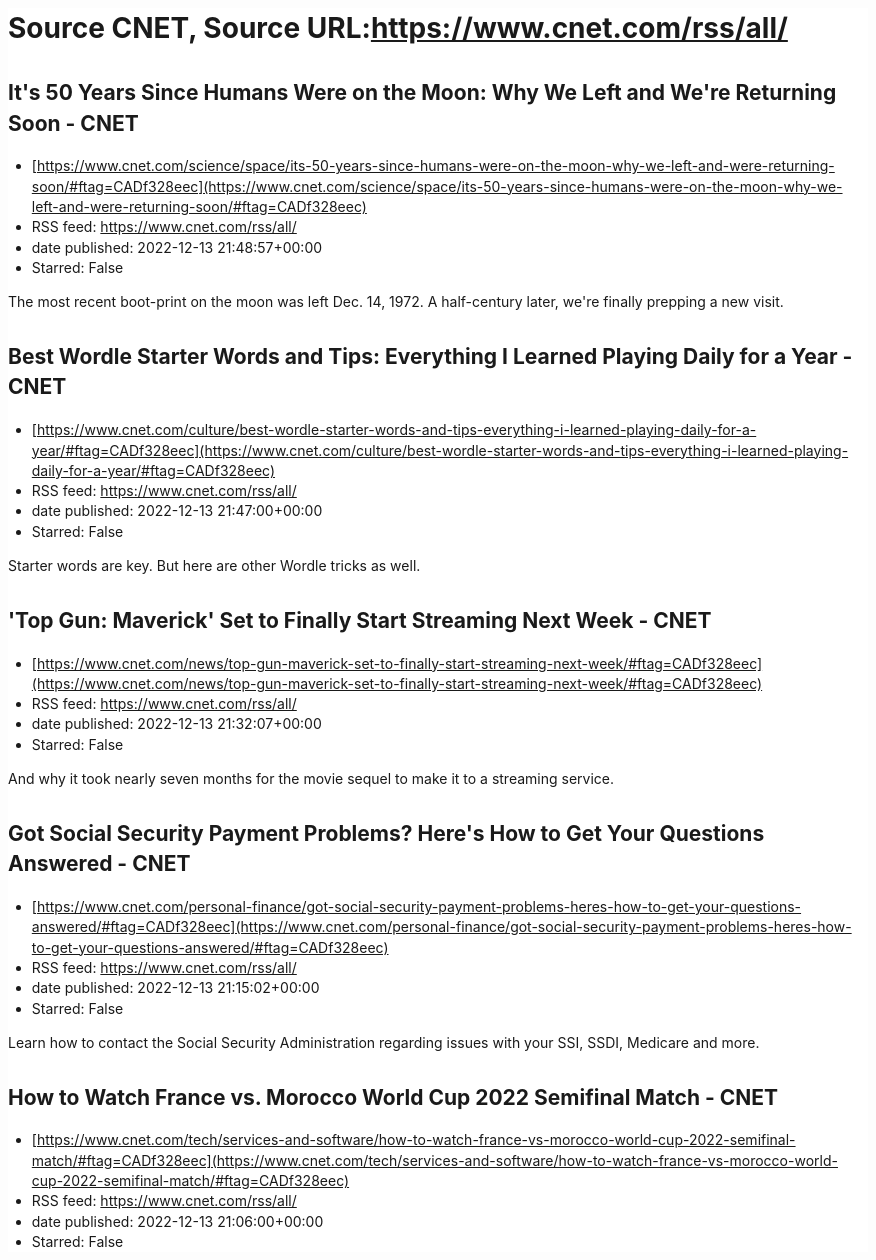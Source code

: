 # Source CNET, Source URL:https://www.cnet.com/rss/all/

## It's 50 Years Since Humans Were on the Moon: Why We Left and We're Returning Soon     - CNET
 - [https://www.cnet.com/science/space/its-50-years-since-humans-were-on-the-moon-why-we-left-and-were-returning-soon/#ftag=CADf328eec](https://www.cnet.com/science/space/its-50-years-since-humans-were-on-the-moon-why-we-left-and-were-returning-soon/#ftag=CADf328eec)
 - RSS feed: https://www.cnet.com/rss/all/
 - date published: 2022-12-13 21:48:57+00:00
 - Starred: False

The most recent boot-print on the moon was left Dec. 14, 1972. A half-century later, we're finally prepping a new visit.

## Best Wordle Starter Words and Tips: Everything I Learned Playing Daily for a Year     - CNET
 - [https://www.cnet.com/culture/best-wordle-starter-words-and-tips-everything-i-learned-playing-daily-for-a-year/#ftag=CADf328eec](https://www.cnet.com/culture/best-wordle-starter-words-and-tips-everything-i-learned-playing-daily-for-a-year/#ftag=CADf328eec)
 - RSS feed: https://www.cnet.com/rss/all/
 - date published: 2022-12-13 21:47:00+00:00
 - Starred: False

Starter words are key. But here are other Wordle tricks as well.

## 'Top Gun: Maverick' Set to Finally Start Streaming Next Week     - CNET
 - [https://www.cnet.com/news/top-gun-maverick-set-to-finally-start-streaming-next-week/#ftag=CADf328eec](https://www.cnet.com/news/top-gun-maverick-set-to-finally-start-streaming-next-week/#ftag=CADf328eec)
 - RSS feed: https://www.cnet.com/rss/all/
 - date published: 2022-12-13 21:32:07+00:00
 - Starred: False

And why it took nearly seven months for the movie sequel to make it to a streaming service.

## Got Social Security Payment Problems? Here's How to Get Your Questions Answered     - CNET
 - [https://www.cnet.com/personal-finance/got-social-security-payment-problems-heres-how-to-get-your-questions-answered/#ftag=CADf328eec](https://www.cnet.com/personal-finance/got-social-security-payment-problems-heres-how-to-get-your-questions-answered/#ftag=CADf328eec)
 - RSS feed: https://www.cnet.com/rss/all/
 - date published: 2022-12-13 21:15:02+00:00
 - Starred: False

Learn how to contact the Social Security Administration regarding issues with your SSI, SSDI, Medicare and more.

## How to Watch France vs. Morocco World Cup 2022 Semifinal Match     - CNET
 - [https://www.cnet.com/tech/services-and-software/how-to-watch-france-vs-morocco-world-cup-2022-semifinal-match/#ftag=CADf328eec](https://www.cnet.com/tech/services-and-software/how-to-watch-france-vs-morocco-world-cup-2022-semifinal-match/#ftag=CADf328eec)
 - RSS feed: https://www.cnet.com/rss/all/
 - date published: 2022-12-13 21:06:00+00:00
 - Starred: False
